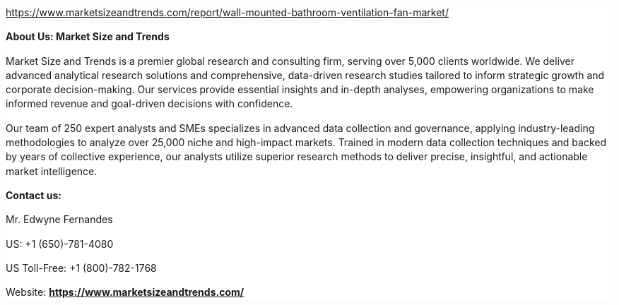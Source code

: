 <a href="https://www.marketsizeandtrends.com/report/wall-mounted-bathroom-ventilation-fan-market/">https://www.marketsizeandtrends.com/report/wall-mounted-bathroom-ventilation-fan-market/</a></strong></p><p><strong>About Us: Market Size and Trends</strong></p><p>Market Size and Trends is a premier global research and consulting firm, serving over 5,000 clients worldwide. We deliver advanced analytical research solutions and comprehensive, data-driven research studies tailored to inform strategic growth and corporate decision-making. Our services provide essential insights and in-depth analyses, empowering organizations to make informed revenue and goal-driven decisions with confidence.</p><p>Our team of 250 expert analysts and SMEs specializes in advanced data collection and governance, applying industry-leading methodologies to analyze over 25,000 niche and high-impact markets. Trained in modern data collection techniques and backed by years of collective experience, our analysts utilize superior research methods to deliver precise, insightful, and actionable market intelligence.</p><p><strong>Contact us:</strong></p><p>Mr. Edwyne Fernandes</p><p>US: +1 (650)-781-4080</p><p>US Toll-Free: +1 (800)-782-1768</p><p>Website: <strong><a href="https://www.marketsizeandtrends.com/">https://www.marketsizeandtrends.com/</a></strong></p>
